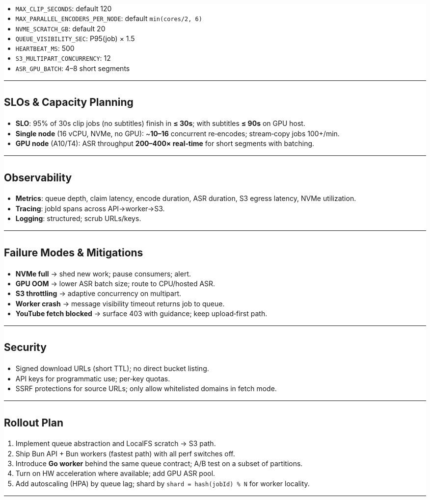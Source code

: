-   `MAX_CLIP_SECONDS`: default 120
-   `MAX_PARALLEL_ENCODERS_PER_NODE`: default `min(cores/2, 6)`
-   `NVME_SCRATCH_GB`: default 20
-   `QUEUE_VISIBILITY_SEC`: P95(job) × 1.5
-   `HEARTBEAT_MS`: 500
-   `S3_MULTIPART_CONCURRENCY`: 12
-   `ASR_GPU_BATCH`: 4–8 short segments

---

## SLOs & Capacity Planning

-   **SLO**: 95% of 30s clip jobs (no subtitles) finish in **≤ 30s**; with subtitles **≤ 90s** on GPU host.
-   **Single node** (16 vCPU, NVMe, no GPU): \~**10–16** concurrent re‑encodes; stream‑copy jobs 100+/min.
-   **GPU node** (A10/T4): ASR throughput **200–400× real‑time** for short segments with batching.

---

## Observability

-   **Metrics**: queue depth, claim latency, encode duration, ASR duration, S3 egress latency, NVMe utilization.
-   **Tracing**: jobId spans across API→worker→S3.
-   **Logging**: structured; scrub URLs/keys.

---

## Failure Modes & Mitigations

-   **NVMe full** → shed new work; pause consumers; alert.
-   **GPU OOM** → lower ASR batch size; route to CPU/hosted ASR.
-   **S3 throttling** → adaptive concurrency on multipart.
-   **Worker crash** → message visibility timeout returns job to queue.
-   **YouTube fetch blocked** → surface 403 with guidance; keep upload‑first path.

---

## Security

-   Signed download URLs (short TTL); no direct bucket listing.
-   API keys for programmatic use; per‑key quotas.
-   SSRF protections for source URLs; only allow whitelisted domains in fetch mode.

---

## Rollout Plan

1. Implement queue abstraction and LocalFS scratch → S3 path.
2. Ship Bun API + Bun workers (fastest path) with all perf switches off.
3. Introduce **Go worker** behind the same queue contract; A/B test on a subset of partitions.
4. Turn on HW acceleration where available; add GPU ASR pool.
5. Add autoscaling (HPA) by queue lag; shard by `shard = hash(jobId) % N` for worker locality.

---